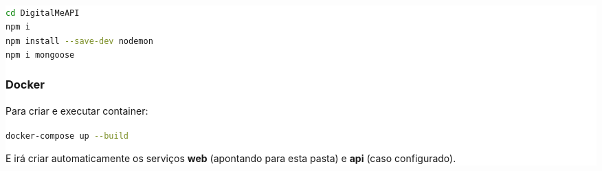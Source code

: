 ```bash
cd DigitalMeAPI
npm i
npm install --save-dev nodemon
npm i mongoose
```

### Docker

Para criar e executar container:
```bash
docker-compose up --build
```
E irá criar automaticamente os serviços **web** (apontando para esta pasta) e **api** (caso configurado).
